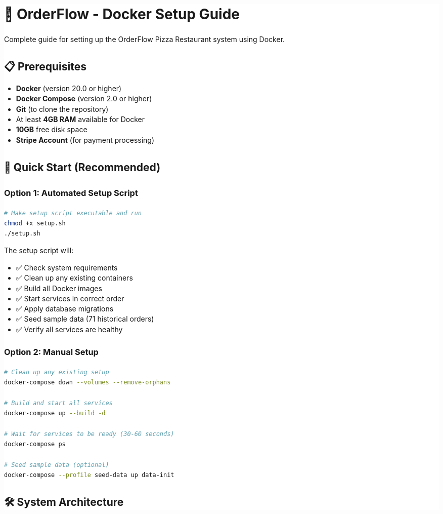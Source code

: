 # 🍕 OrderFlow - Docker Setup Guide

Complete guide for setting up the OrderFlow Pizza Restaurant system using Docker.

## 📋 Prerequisites

- **Docker** (version 20.0 or higher)
- **Docker Compose** (version 2.0 or higher)
- **Git** (to clone the repository)
- At least **4GB RAM** available for Docker
- **10GB** free disk space
- **Stripe Account** (for payment processing)

## 🚀 Quick Start (Recommended)

### Option 1: Automated Setup Script

```bash
# Make setup script executable and run
chmod +x setup.sh
./setup.sh
```

The setup script will:
- ✅ Check system requirements
- ✅ Clean up any existing containers
- ✅ Build all Docker images
- ✅ Start services in correct order
- ✅ Apply database migrations
- ✅ Seed sample data (71 historical orders)
- ✅ Verify all services are healthy

### Option 2: Manual Setup

```bash
# Clean up any existing setup
docker-compose down --volumes --remove-orphans

# Build and start all services
docker-compose up --build -d

# Wait for services to be ready (30-60 seconds)
docker-compose ps

# Seed sample data (optional)
docker-compose --profile seed-data up data-init
```

## 🛠️ System Architecture

